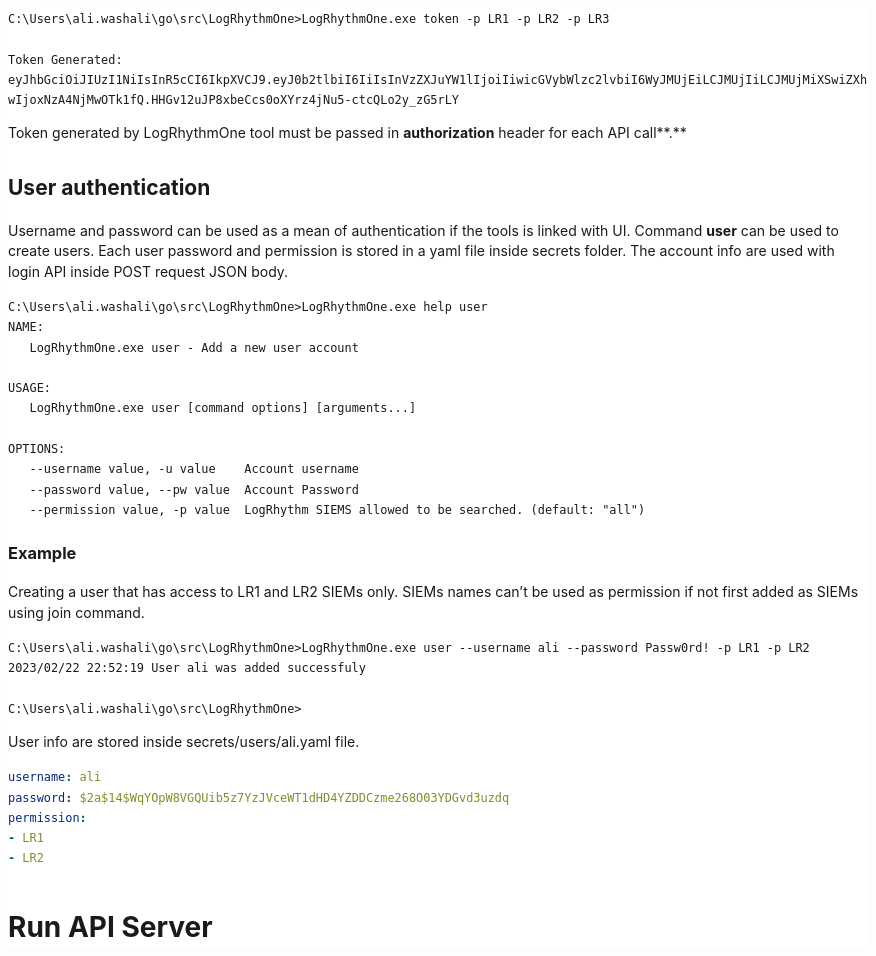 ```
C:\Users\ali.washali\go\src\LogRhythmOne>LogRhythmOne.exe token -p LR1 -p LR2 -p LR3

Token Generated:
eyJhbGciOiJIUzI1NiIsInR5cCI6IkpXVCJ9.eyJ0b2tlbiI6IiIsInVzZXJuYW1lIjoiIiwicGVybWlzc2lvbiI6WyJMUjEiLCJMUjIiLCJMUjMiXSwiZXhwIjoxNzA4NjMwOTk1fQ.HHGv12uJP8xbeCcs0oXYrz4jNu5-ctcQLo2y_zG5rLY
```

Token generated by LogRhythmOne tool must be passed in **authorization** header for each API call**.**

## User authentication

Username and password can be used as a mean of authentication if the tools is linked with UI. Command **user** can be used to create users. Each user password and permission is stored in a yaml file inside secrets folder. The account info are used with login API inside POST request JSON body. 

```
C:\Users\ali.washali\go\src\LogRhythmOne>LogRhythmOne.exe help user
NAME:
   LogRhythmOne.exe user - Add a new user account

USAGE:
   LogRhythmOne.exe user [command options] [arguments...]

OPTIONS:
   --username value, -u value    Account username
   --password value, --pw value  Account Password
   --permission value, -p value  LogRhythm SIEMS allowed to be searched. (default: "all")
```

### Example

Creating a user that has access to LR1 and LR2 SIEMs only. SIEMs names can’t be used as permission if not first added as SIEMs using join command. 

```
C:\Users\ali.washali\go\src\LogRhythmOne>LogRhythmOne.exe user --username ali --password Passw0rd! -p LR1 -p LR2
2023/02/22 22:52:19 User ali was added successfuly

C:\Users\ali.washali\go\src\LogRhythmOne>
```

User info are stored inside secrets/users/ali.yaml file. 

```yaml
username: ali
password: $2a$14$WqYOpW8VGQUib5z7YzJVceWT1dHD4YZDDCzme268O03YDGvd3uzdq
permission:
- LR1
- LR2
```

# Run API Server
